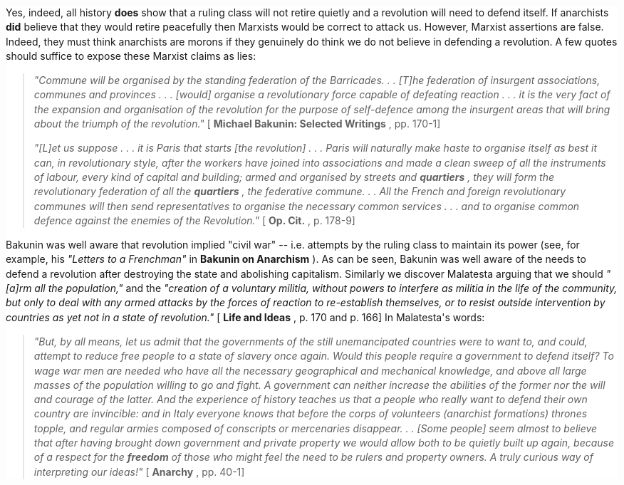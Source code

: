 Yes, indeed, all history **does** show that a ruling class will not retire
quietly and a revolution will need to defend itself. If anarchists **did**
believe that they would retire peacefully then Marxists would be correct to
attack us. However, Marxist assertions are false. Indeed, they must think
anarchists are morons if they genuinely do think we do not believe in
defending a revolution. A few quotes should suffice to expose these Marxist
claims as lies:

> _"Commune will be organised by the standing federation of the Barricades. .
> . [T]he federation of insurgent associations, communes and provinces . . .
> [would] organise a revolutionary force capable of defeating reaction . . .
> it is the very fact of the expansion and organisation of the revolution for
> the purpose of self-defence among the insurgent areas that will bring about
> the triumph of the revolution."_ [ **Michael Bakunin: Selected Writings** ,
> pp. 170-1]
>
> _"[L]et us suppose . . . it is Paris that starts [the revolution] . . .
> Paris will naturally make haste to organise itself as best it can, in
> revolutionary style, after the workers have joined into associations and
> made a clean sweep of all the instruments of labour, every kind of capital
> and building; armed and organised by streets and **quartiers** , they will
> form the revolutionary federation of all the **quartiers** , the federative
> commune. . . All the French and foreign revolutionary communes will then
> send representatives to organise the necessary common services . . . and to
> organise common defence against the enemies of the Revolution."_ [ **Op.
> Cit.** , p. 178-9]

Bakunin was well aware that revolution implied "civil war" -- i.e. attempts by
the ruling class to maintain its power (see, for example, his _"Letters to a
Frenchman"_ in **Bakunin on Anarchism** ). As can be seen, Bakunin was well
aware of the needs to defend a revolution after destroying the state and
abolishing capitalism. Similarly we discover Malatesta arguing that we should
_"[a]rm all the population,"_ and the _"creation of a voluntary militia,
without powers to interfere as militia in the life of the community, but only
to deal with any armed attacks by the forces of reaction to re-establish
themselves, or to resist outside intervention by countries as yet not in a
state of revolution."_ [ **Life and Ideas** , p. 170 and p. 166] In
Malatesta's words:

> _"But, by all means, let us admit that the governments of the still
> unemancipated countries were to want to, and could, attempt to reduce free
> people to a state of slavery once again. Would this people require a
> government to defend itself? To wage war men are needed who have all the
> necessary geographical and mechanical knowledge, and above all large masses
> of the population willing to go and fight. A government can neither increase
> the abilities of the former nor the will and courage of the latter. And the
> experience of history teaches us that a people who really want to defend
> their own country are invincible: and in Italy everyone knows that before
> the corps of volunteers (anarchist formations) thrones topple, and regular
> armies composed of conscripts or mercenaries disappear. . . [Some people]
> seem almost to believe that after having brought down government and private
> property we would allow both to be quietly built up again, because of a
> respect for the **freedom** of those who might feel the need to be rulers
> and property owners. A truly curious way of interpreting our ideas!"_ [
> **Anarchy** , pp. 40-1]
